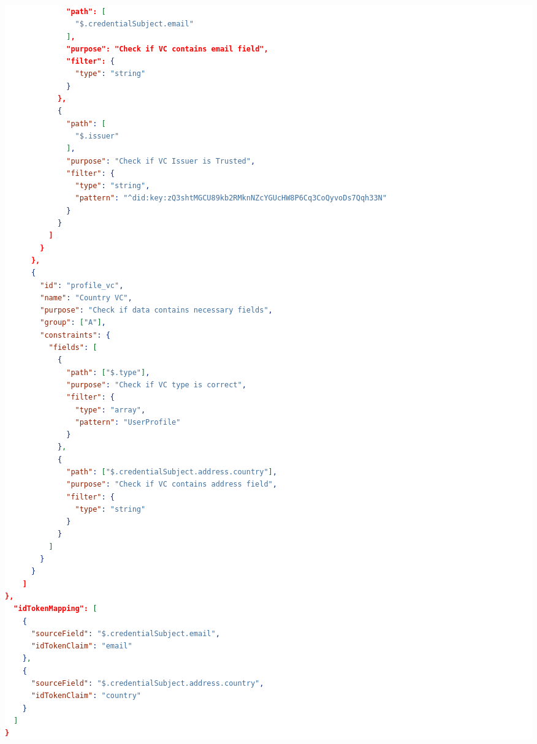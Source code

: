 ```json
              "path": [
                "$.credentialSubject.email"
              ],
              "purpose": "Check if VC contains email field",
              "filter": {
                "type": "string"
              }
            },
            {
              "path": [
                "$.issuer"
              ],
              "purpose": "Check if VC Issuer is Trusted",
              "filter": {
                "type": "string",
                "pattern": "^did:key:zQ3shtMGCU89kb2RMknNZcYGUcHW8P6Cq3CoQyvoDs7Qqh33N"
              }
            }
          ]
        }
      },
      {
        "id": "profile_vc",
        "name": "Country VC",
        "purpose": "Check if data contains necessary fields",
        "group": ["A"],
        "constraints": {
          "fields": [
            {
              "path": ["$.type"],
              "purpose": "Check if VC type is correct",
              "filter": {
                "type": "array",
                "pattern": "UserProfile"
              }
            },
            {
              "path": ["$.credentialSubject.address.country"],
              "purpose": "Check if VC contains address field",
              "filter": {
                "type": "string"
              }
            }
          ]
        }
      }
    ]
},
  "idTokenMapping": [
    {
      "sourceField": "$.credentialSubject.email",
      "idTokenClaim": "email"
    },
    {
      "sourceField": "$.credentialSubject.address.country",
      "idTokenClaim": "country"
    }
  ]
}

```
